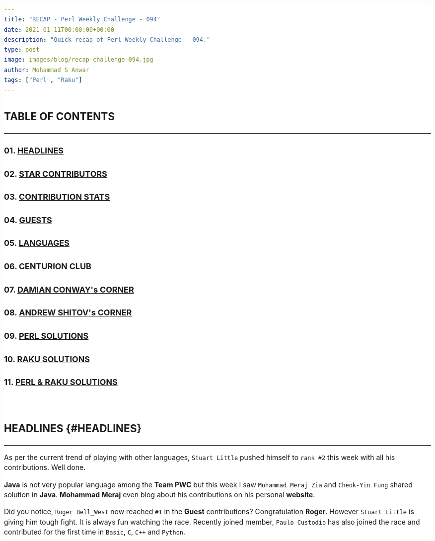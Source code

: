 ```yaml
---
title: "RECAP - Perl Weekly Challenge - 094"
date: 2021-01-11T00:00:00+00:00
description: "Quick recap of Perl Weekly Challenge - 094."
type: post
image: images/blog/recap-challenge-094.jpg
author: Mohammad S Anwar
tags: ["Perl", "Raku"]
---
```


## TABLE OF CONTENTS
***

### 01. [HEADLINES](#HEADLINES)
### 02. [STAR CONTRIBUTORS](#STARCONTRIBUTORS)
### 03. [CONTRIBUTION STATS](#CONTRIBUTIONSTATS)
### 04. [GUESTS](#GUESTS)
### 05. [LANGUAGES](#LANGUAGES)
### 06. [CENTURION CLUB](#CENTURIONCLUB)
### 07. [DAMIAN CONWAY's CORNER](#DAMIANCONWAYCORNER)
### 08. [ANDREW SHITOV's CORNER](#ANDREWSHITOVCORNER)
### 09. [PERL SOLUTIONS](#PERLSOLUTIONS)
### 10. [RAKU SOLUTIONS](#RAKUSOLUTIONS)
### 11. [PERL & RAKU SOLUTIONS](#PERLRAKUSOLUTIONS)

<br>

## HEADLINES {#HEADLINES}
***

As per the current trend of playing with other languages, `Stuart Little` pushed himself to `rank #2` this week with all his contributions. Well done.

**Java** is not very popular language among the **Team PWC** but this week I saw `Mohammad Meraj Zia` and `Cheok-Yin Fung` shared solution in **Java**. **Mohammad Meraj** even blog about his contributions on his personal **[website](https://merajzia.com/)**.

Did you notice, `Roger Bell_West` now reached `#1` in the **Guest** contributions? Congratulation **Roger**. However `Stuart Little` is giving him tough fight. It is always fun watching the race. Recently joined member, `Paulo Custodio` has also joined the race and contributed for the first time in `Basic`, `C`, `C++` and `Python`.
